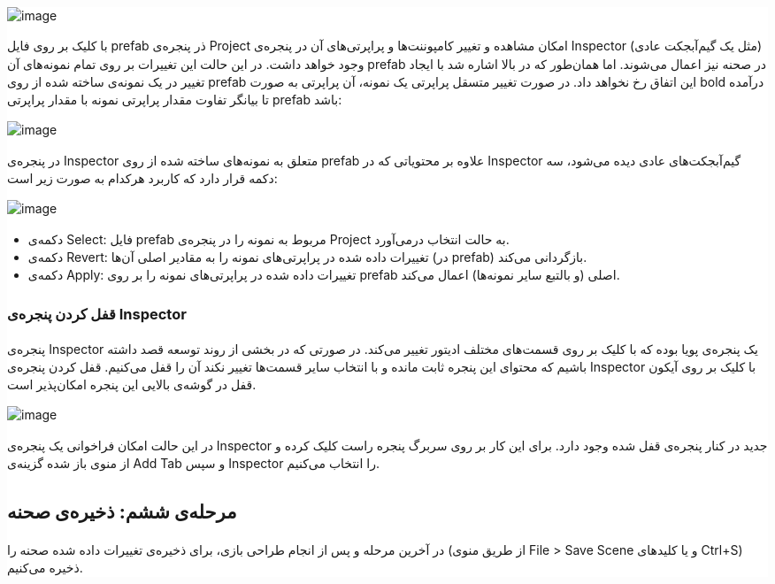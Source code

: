 ![image](/img/prefab_in_hierarchy.png)

با کلیک بر روی فایل prefab ذر پنجره‌ی Project امکان مشاهده و تغییر کامپوننت‌ها و پراپرتی‌های آن در پنجره‌ی Inspector (مثل یک گیم‌آبجکت عادی) وجود خواهد داشت. در این حالت این تغییرات بر روی تمام نمونه‌های آن prefab در صحنه نیز اعمال می‌شوند. اما همان‌طور که در بالا اشاره شد با ایجاد تغییر در یک نمونه‌ی ساخته شده از روی prefab این اتفاق رخ نخواهد داد. در صورت تغییر متسقل پراپرتی یک نمونه، آن پراپرتی به صورت bold درآمده تا بیانگر تفاوت مقدار پراپرتی نمونه با مقدار پراپرتی prefab باشد:

![image](/img/prefab_different_field_is_bold.png)

در پنجره‌ی Inspector متعلق به نمونه‌های ساخته شده از روی prefab علاوه بر محتویاتی که در Inspector گیم‌آبجکت‌های عادی دیده می‌شود، سه دکمه قرار دارد که کاربرد هرکدام به صورت زیر است:

![image](/img/prefab_buttons_in_inspector.png)

* دکمه‌ی Select: فایل prefab مربوط به نمونه را در پنجره‌ی Project به حالت انتخاب درمی‌آورد.
* دکمه‌ی Revert: تغییرات داده شده در پراپرتی‌های نمونه را به مقادیر اصلی آن‌ها (در prefab) بازگردانی می‌کند.
* دکمه‌ی Apply: تغییرات داده شده در پراپرتی‌های نمونه را بر روی prefab اصلی (و بالتبع سایر نمونه‌ها) اعمال می‌کند.

### قفل کردن پنجره‌ی Inspector

پنجره‌ی Inspector یک پنجره‌ی پویا بوده که با کلیک بر روی قسمت‌های مختلف ادیتور تغییر می‌کند. در صورتی که در بخشی از روند توسعه قصد داشته باشیم که محتوای این پنجره ثابت مانده و با انتخاب سایر قسمت‌ها تغییر نکند آن را قفل می‌کنیم. قفل کردن پنجره‌ی Inspector با کلیک بر روی آیکون قفل در گوشه‌ی بالایی این پنجره امکان‌پذیر است.

![image](/img/inspector_lock.png)

در این حالت امکان فراخوانی یک پنجره‌ی Inspector جدید در کنار پنجره‌ی قفل شده وجود دارد. برای این کار بر روی سربرگ پنجره راست کلیک کرده و از منوی باز شده گزینه‌ی Add Tab و سپس Inspector را انتخاب می‌کنیم.

## مرحله‌ی ششم: ذخیره‌ی صحنه

در آخرین مرحله و پس از انجام طراحی بازی، برای ذخیره‌ی تغییرات داده شده صحنه را (از طریق منوی File > Save Scene و یا کلیدهای Ctrl+S) ذخیره می‌کنیم.